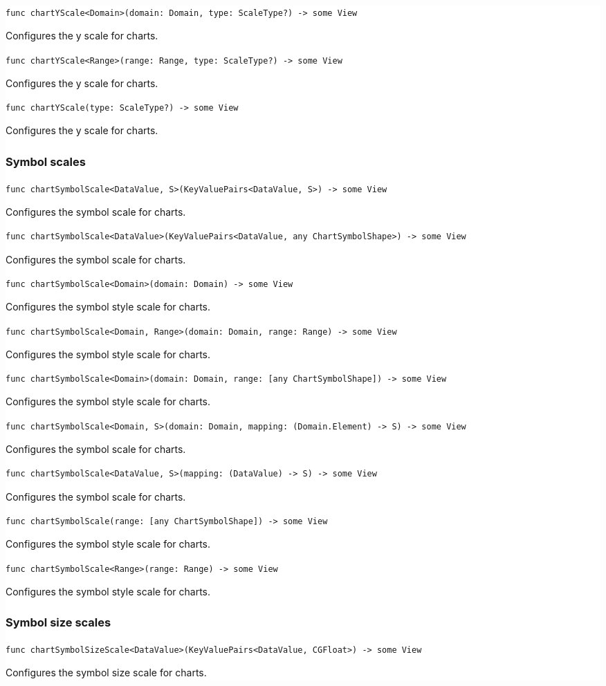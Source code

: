 `func chartYScale<Domain>(domain: Domain, type: ScaleType?) -> some View`

Configures the y scale for charts.

`func chartYScale<Range>(range: Range, type: ScaleType?) -> some View`

Configures the y scale for charts.

`func chartYScale(type: ScaleType?) -> some View`

Configures the y scale for charts.

### Symbol scales

`func chartSymbolScale<DataValue, S>(KeyValuePairs<DataValue, S>) -> some
View`

Configures the symbol scale for charts.

`func chartSymbolScale<DataValue>(KeyValuePairs<DataValue, any
ChartSymbolShape>) -> some View`

Configures the symbol scale for charts.

`func chartSymbolScale<Domain>(domain: Domain) -> some View`

Configures the symbol style scale for charts.

`func chartSymbolScale<Domain, Range>(domain: Domain, range: Range) -> some
View`

Configures the symbol style scale for charts.

`func chartSymbolScale<Domain>(domain: Domain, range: [any ChartSymbolShape])
-> some View`

Configures the symbol style scale for charts.

`func chartSymbolScale<Domain, S>(domain: Domain, mapping: (Domain.Element) ->
S) -> some View`

Configures the symbol scale for charts.

`func chartSymbolScale<DataValue, S>(mapping: (DataValue) -> S) -> some View`

Configures the symbol scale for charts.

`func chartSymbolScale(range: [any ChartSymbolShape]) -> some View`

Configures the symbol style scale for charts.

`func chartSymbolScale<Range>(range: Range) -> some View`

Configures the symbol style scale for charts.

### Symbol size scales

`func chartSymbolSizeScale<DataValue>(KeyValuePairs<DataValue, CGFloat>) ->
some View`

Configures the symbol size scale for charts.
